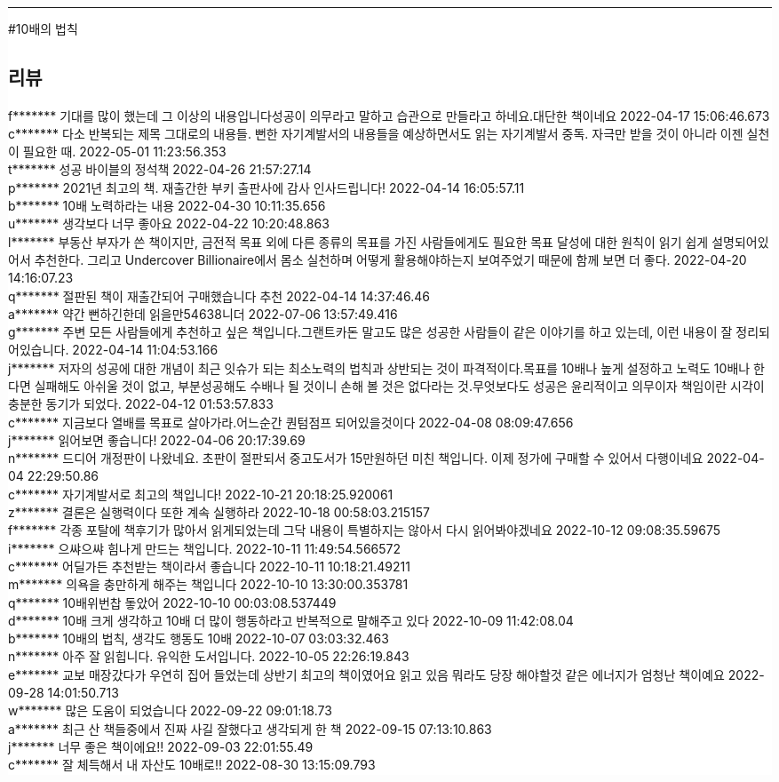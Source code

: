 ------

#10배의 법칙


## **리뷰** 

  f******* 기대를 많이 했는데 그 이상의  내용입니다성공이 의무라고 말하고 습관으로 만들라고 하네요.대단한 책이네요 2022-04-17 15:06:46.673 <br/>  c******* 다소 반복되는 제목 그대로의 내용들. 뻔한 자기계발서의 내용들을 예상하면서도 읽는 자기계발서 중독. 자극만 받을 것이 아니라 이젠 실천이 필요한 때. 2022-05-01 11:23:56.353 <br/>  t******* 성공 바이블의 정석책 2022-04-26 21:57:27.14 <br/>  p******* 2021년 최고의 책. 재출간한 부키 출판사에 감사 인사드립니다! 2022-04-14 16:05:57.11 <br/>  b******* 10배 노력하라는 내용 2022-04-30 10:11:35.656 <br/>  u******* 생각보다 너무 좋아요 2022-04-22 10:20:48.863 <br/>  l******* 부동산 부자가 쓴 책이지만, 금전적 목표 외에 다른 종류의 목표를 가진 사람들에게도 필요한 목표 달성에 대한 원칙이 읽기 쉽게 설명되어있어서 추천한다. 그리고 Undercover Billionaire에서 몸소 실천하며 어떻게 활용해야하는지 보여주었기 때문에 함께 보면 더 좋다. 2022-04-20 14:16:07.23 <br/>  q******* 절판된 책이 재출간되어 구매했습니다 추천 2022-04-14 14:37:46.46 <br/>  a******* 약간 뻔하긴한데 읽을만54638니더 2022-07-06 13:57:49.416 <br/>  g******* 주변 모든 사람들에게 추천하고 싶은 책입니다.그랜트카돈 말고도 많은 성공한 사람들이 같은 이야기를 하고 있는데, 이런 내용이 잘 정리되어있습니다. 2022-04-14 11:04:53.166 <br/>  j******* 저자의 성공에 대한 개념이 최근 잇슈가 되는 최소노력의 법칙과 상반되는 것이 파격적이다.목표를 10배나 높게 설정하고 노력도 10배나 한다면 실패해도 아쉬울 것이 없고, 부분성공해도 수배나 될 것이니 손해 볼 것은 없다라는 것.무엇보다도 성공은 윤리적이고 의무이자 책임이란 시각이 충분한 동기가 되었다. 2022-04-12 01:53:57.833 <br/>  c******* 지금보다 열배를 목표로 살아가라.어느순간 퀀텀점프 되어있을것이다 2022-04-08 08:09:47.656 <br/>  j******* 읽어보면 좋습니다! 2022-04-06 20:17:39.69 <br/>  n******* 드디어 개정판이 나왔네요. 초판이 절판되서 중고도서가 15만원하던 미친 책입니다. 이제 정가에 구매할 수 있어서 다행이네요 2022-04-04 22:29:50.86 <br/>  c******* 자기계발서로 최고의 책입니다! 2022-10-21 20:18:25.920061 <br/>  z******* 결론은 실행력이다 또한 계속 실행하라 2022-10-18 00:58:03.215157 <br/>  f******* 각종 포탈에 책후기가  많아서
읽게되었는데
그닥 내용이 특별하지는 않아서
다시 읽어봐야겠네요 2022-10-12 09:08:35.59675 <br/>  i******* 으쌰으쌰 힘나게 만드는 책입니다. 2022-10-11 11:49:54.566572 <br/>  c******* 어딜가든 추천받는 책이라서 좋습니다 2022-10-11 10:18:21.49211 <br/>  m******* 의욕을 충만하게 해주는 책입니다
 2022-10-10 13:30:00.353781 <br/>  q******* 10배위번찹 돟았어 2022-10-10 00:03:08.537449 <br/>  d******* 10배 크게 생각하고 10배 더 많이 행동하라고 반복적으로 말해주고 있다  2022-10-09 11:42:08.04 <br/>  b******* 10배의 법칙, 생각도 행동도 10배 2022-10-07 03:03:32.463 <br/>  n******* 아주 잘 읽힙니다. 유익한 도서입니다. 2022-10-05 22:26:19.843 <br/>  e******* 교보 매장갔다가 우연히 집어 들었는데 상반기 최고의 책이였어요 읽고 있음 뭐라도 당장 해야할것 같은 에너지가 엄청난 책이예요 2022-09-28 14:01:50.713 <br/>  w******* 많은 도움이 되었습니다 2022-09-22 09:01:18.73 <br/>  a******* 최근 산 책들중에서 진짜 사길 잘했다고 생각되게 한 책 2022-09-15 07:13:10.863 <br/>  j******* 너무 좋은 책이에요!! 2022-09-03 22:01:55.49 <br/>  c******* 잘 체득해서 내 자산도 10배로!! 2022-08-30 13:15:09.793 <br/>